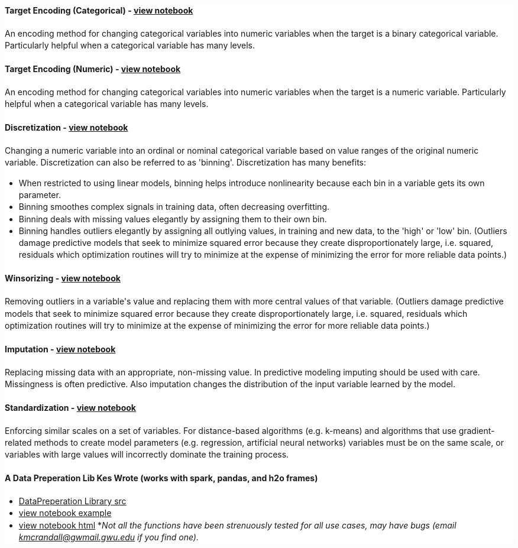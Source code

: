 #### Target Encoding (Categorical) - [view notebook](src/py_part_2_target_encode_categorical.ipynb)
An encoding method for changing categorical variables into numeric variables when the target is a binary categorical variable. Particularly helpful when a categorical variable has many levels.

#### Target Encoding (Numeric) - [view notebook](src/py_part_2_target_encode_numeric.ipynb)
An encoding method for changing categorical variables into numeric variables when the target is a numeric variable. Particularly helpful when a categorical variable has many levels.

#### Discretization - [view notebook](src/py_part_2_discretization.ipynb)
Changing a numeric variable into an ordinal or nominal categorical variable based on value ranges of the original numeric variable. Discretization can also be referred to as 'binning'. Discretization has many benefits:
* When restricted to using linear models, binning helps introduce nonlinearity because each bin in a variable gets its own parameter.
* Binning smoothes complex signals in training data, often decreasing overfitting.
* Binning deals with missing values elegantly by assigning them to their own bin.
* Binning handles outliers elegantly by assigning all outlying values, in training and new data, to the 'high' or 'low' bin. (Outliers damage predictive models that seek to minimize squared error because they create disproportionately large, i.e. squared, residuals which optimization routines will try to minimize at the expense of minimizing the error for more reliable data points.)

#### Winsorizing - [view notebook](src/py_part_2_winsorize.ipynb)
Removing outliers in a variable's value and replacing them with more central values of that variable. (Outliers damage predictive models that seek to minimize squared error because they create disproportionately large, i.e. squared, residuals which optimization routines will try to minimize at the expense of minimizing the error for more reliable data points.)

#### Imputation - [view notebook](src/py_part_2_impute.ipynb)
Replacing missing data with an appropriate, non-missing value. In predictive modeling imputing should be used with care. Missingness is often predictive. Also imputation changes the distribution of the input variable learned by the model.

#### Standardization - [view notebook](src/py_part_2_standardize.ipynb)
Enforcing similar scales on a set of variables. For distance-based algorithms (e.g. k-means) and algorithms that use gradient-related methods to create model parameters (e.g. regression, artificial neural networks) variables must be on the same scale, or variables with large values will incorrectly dominate the training process.

#### A Data Preperation Lib Kes Wrote (works with spark, pandas, and h2o frames)
* [DataPreperation Library src](src/DataPreperation.py)
* [view notebook example](src/housing.ipynb)
* [view notebook html](http://htmlpreview.github.com/?https://github.com/kcrandall/GWU_data_mining/blob/master/02_analytical_data_prep/src/housing.html)
*<i>Not all the functions have been strenuously tested for all use cases, may have bugs (email kmcrandall@gwmail.gwu.edu if you find one).</i>
